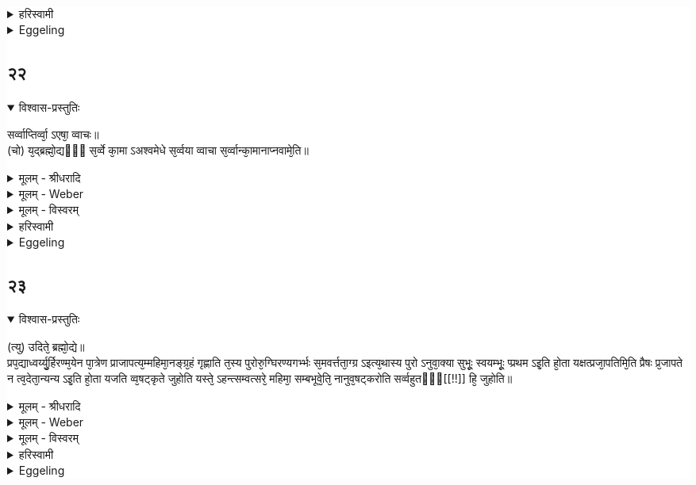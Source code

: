 <details><summary>हरिस्वामी</summary></details>

<details><summary>Eggeling</summary></details>


## २२


<details open><summary>विश्वास-प्रस्तुतिः</summary>

सर्व्वाप्तिर्व्वा᳘ ऽएषा᳘ व्वाचः॥  
(चो) य᳘द्ब्रह्मो᳘द्यᳫँ᳭ स᳘र्व्वे का᳘मा ऽअश्वमेधे स᳘र्व्वया व्वाचा स᳘र्व्वान्का᳘मानाप्नवामे᳘ति॥
</details>

<details><summary>मूलम् - श्रीधरादि</summary></details>

<details><summary>मूलम् - Weber</summary></details>

<details><summary>मूलम् - विस्वरम्</summary></details>

<details><summary>हरिस्वामी</summary></details>

<details><summary>Eggeling</summary></details>


## २३


<details open><summary>विश्वास-प्रस्तुतिः</summary>

(त्यु) उदिते᳘ ब्रह्मो᳘द्ये॥  
प्रप᳘द्याध्वर्य्यु᳘र्हिरण्म᳘येन पा᳘त्रेण प्राजापत्य᳘म्महिमा᳘नङ्ग्र᳘हं गृह्णाति त᳘स्य पुरोरु᳘ग्घिरण्यगर्भ्भः स᳘मवर्त्तता᳘ग्ग्र ऽइत्य᳘थास्य पुरो ऽनुवा᳘क्या सुभूः᳘ स्वयम्भूः᳘ प्प्रथम ऽइ᳘ति हो᳘ता यक्षत्प्रजा᳘पतिमि᳘ति प्रैषः प्र᳘जापते न त्व᳘देता᳘न्यन्य ऽइ᳘ति हो᳘ता यजति व्व᳘षट्कृते जुहोति यस्ते᳘ ऽहन्त्सम्वत्सरे᳘ महिमा᳘ सम्बभूवे᳘ति᳘ नानुव᳘षट्करोति सर्व्वहुतᳫँ᳭[[!!]] हि᳘ जुहोति॥
</details>

<details><summary>मूलम् - श्रीधरादि</summary></details>

<details><summary>मूलम् - Weber</summary></details>

<details><summary>मूलम् - विस्वरम्</summary></details>

<details><summary>हरिस्वामी</summary></details>

<details><summary>Eggeling</summary></details>

